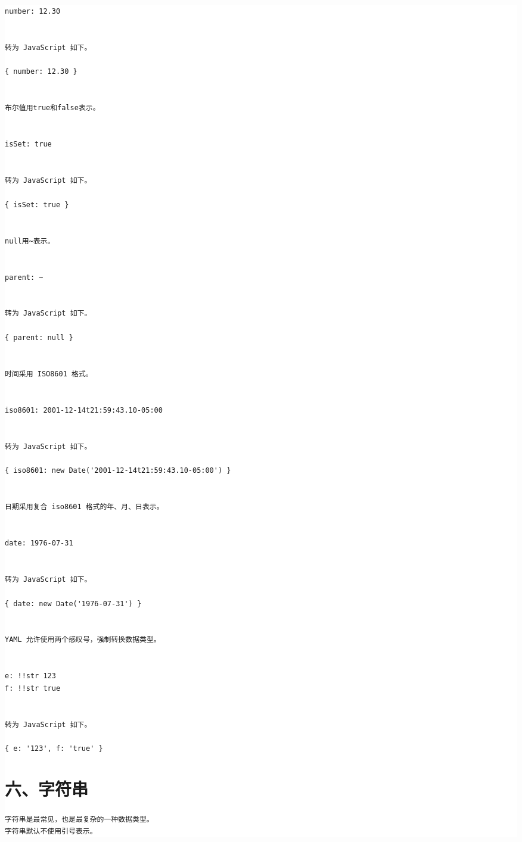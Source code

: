 	number: 12.30


	转为 JavaScript 如下。

	{ number: 12.30 }


	布尔值用true和false表示。


	isSet: true


	转为 JavaScript 如下。

	{ isSet: true }


	null用~表示。


	parent: ~


	转为 JavaScript 如下。

	{ parent: null }


	时间采用 ISO8601 格式。


	iso8601: 2001-12-14t21:59:43.10-05:00


	转为 JavaScript 如下。

	{ iso8601: new Date('2001-12-14t21:59:43.10-05:00') }


	日期采用复合 iso8601 格式的年、月、日表示。


	date: 1976-07-31


	转为 JavaScript 如下。

	{ date: new Date('1976-07-31') }


	YAML 允许使用两个感叹号，强制转换数据类型。


	e: !!str 123
	f: !!str true


	转为 JavaScript 如下。

	{ e: '123', f: 'true' }

# 六、字符串

	字符串是最常见，也是最复杂的一种数据类型。
	字符串默认不使用引号表示。
